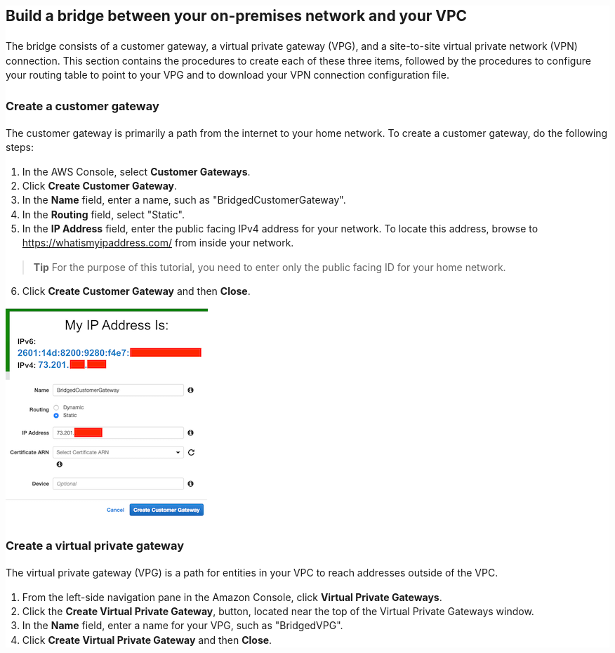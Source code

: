 ## Build a bridge between your on-premises network and your VPC

The bridge consists of a customer gateway, a virtual private gateway (VPG), and a site-to-site virtual private network (VPN) connection. This section contains the procedures to create each of these three items, followed by the procedures to configure your routing table to point to your VPG and to download your VPN connection configuration file.

### Create a customer gateway

The customer gateway is primarily a path from the internet to your home network. To create a customer gateway, do the following steps:

1. In the AWS Console, select **Customer Gateways**.
2. Click **Create Customer Gateway**.
3. In the **Name** field, enter a name, such as "BridgedCustomerGateway".
4. In the **Routing** field, select "Static".
5. In the **IP Address** field, enter the public facing IPv4 address for your network. To locate this address, browse to https://whatismyipaddress.com/ from inside your network.

>**Tip** For the purpose of this tutorial, you need to enter only the public facing ID for your  home network.

6. Click **Create Customer Gateway** and then **Close**.

![Create a customer gateway](images/bpCreateCustGateway.png)

### Create a virtual private gateway

The virtual private gateway (VPG) is a path for entities in your VPC to reach addresses outside of the VPC.
1. From the left-side navigation pane in the Amazon Console, click **Virtual Private Gateways**.
2. Click the **Create Virtual Private Gateway**, button, located near the top of the Virtual Private Gateways window.
3. In the **Name** field, enter a name for your VPG, such as "BridgedVPG".
4. Click **Create Virtual Private Gateway** and then **Close**.
